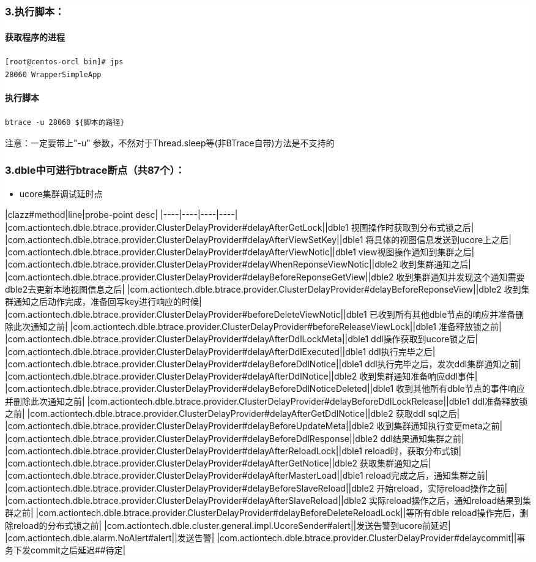 
### 3.执行脚本：
#### 获取程序的进程
```
[root@centos-orcl bin]# jps
28060 WrapperSimpleApp
```

#### 执行脚本
```
btrace -u 28060 ${脚本的路径}
```
注意：一定要带上"-u" 参数，不然对于Thread.sleep等(非BTrace自带)方法是不支持的

### 3.dble中可进行btrace断点（共87个）：

* ucore集群调试延时点

|clazz#method|line|probe-point desc|
|----|----|----|----|
|com.actiontech.dble.btrace.provider.ClusterDelayProvider#delayAfterGetLock||dble1 视图操作时获取到分布式锁之后|
|com.actiontech.dble.btrace.provider.ClusterDelayProvider#delayAfterViewSetKey||dble1 将具体的视图信息发送到ucore上之后|
|com.actiontech.dble.btrace.provider.ClusterDelayProvider#delayAfterViewNotic||dble1 view视图操作通知到集群之后|
|com.actiontech.dble.btrace.provider.ClusterDelayProvider#delayWhenReponseViewNotic||dble2 收到集群通知之后|
|com.actiontech.dble.btrace.provider.ClusterDelayProvider#delayBeforeReponseGetView||dble2 收到集群通知并发现这个通知需要dble2去更新本地视图信息之后|
|com.actiontech.dble.btrace.provider.ClusterDelayProvider#delayBeforeReponseView||dble2 收到集群通知之后动作完成，准备回写key进行响应的时候|
|com.actiontech.dble.btrace.provider.ClusterDelayProvider#beforeDeleteViewNotic||dble1 已收到所有其他dble节点的响应并准备删除此次通知之前|
|com.actiontech.dble.btrace.provider.ClusterDelayProvider#beforeReleaseViewLock||dble1 准备释放锁之前|
|com.actiontech.dble.btrace.provider.ClusterDelayProvider#delayAfterDdlLockMeta||dble1 ddl操作获取到ucore锁之后|
|com.actiontech.dble.btrace.provider.ClusterDelayProvider#delayAfterDdlExecuted||dble1 ddl执行完毕之后|
|com.actiontech.dble.btrace.provider.ClusterDelayProvider#delayBeforeDdlNotice||dble1 ddl执行完毕之后，发次ddl集群通知之前|
|com.actiontech.dble.btrace.provider.ClusterDelayProvider#delayAfterDdlNotice||dble2 收到集群通知准备响应ddl事件|
|com.actiontech.dble.btrace.provider.ClusterDelayProvider#delayBeforeDdlNoticeDeleted||dble1 收到其他所有dble节点的事件响应并删除此次通知之前|
|com.actiontech.dble.btrace.provider.ClusterDelayProvider#delayBeforeDdlLockRelease||dble1 ddl准备释放锁之前|
|com.actiontech.dble.btrace.provider.ClusterDelayProvider#delayAfterGetDdlNotice||dble2 获取ddl sql之后|
|com.actiontech.dble.btrace.provider.ClusterDelayProvider#delayBeforeUpdateMeta||dble2 收到集群通知执行变更meta之前|
|com.actiontech.dble.btrace.provider.ClusterDelayProvider#delayBeforeDdlResponse||dble2 ddl结果通知集群之前|
|com.actiontech.dble.btrace.provider.ClusterDelayProvider#delayAfterReloadLock||dble1 reload时，获取分布式锁|
|com.actiontech.dble.btrace.provider.ClusterDelayProvider#delayAfterGetNotice||dble2 获取集群通知之后|
|com.actiontech.dble.btrace.provider.ClusterDelayProvider#delayAfterMasterLoad||dble1 reload完成之后，通知集群之前|
|com.actiontech.dble.btrace.provider.ClusterDelayProvider#delayBeforeSlaveReload||dble2 开始reload，实际reload操作之前|
|com.actiontech.dble.btrace.provider.ClusterDelayProvider#delayAfterSlaveReload||dble2 实际reload操作之后，通知reload结果到集群之前|
|com.actiontech.dble.btrace.provider.ClusterDelayProvider#delayBeforeDeleteReloadLock||等所有dble reload操作完后，删除reload的分布式锁之前|
|com.actiontech.dble.cluster.general.impl.UcoreSender#alert||发送告警到ucore前延迟|
|com.actiontech.dble.alarm.NoAlert#alert||发送告警|
|com.actiontech.dble.btrace.provider.ClusterDelayProvider#delaycommit||事务下发commit之后延迟##待定|